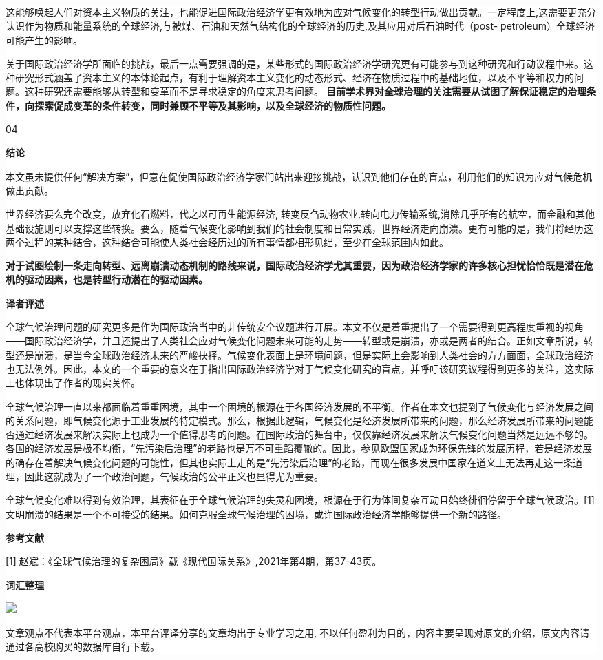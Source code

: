   

这能够唤起人们对资本主义物质的关注，也能促进国际政治经济学更有效地为应对气候变化的转型行动做出贡献。一定程度上,这需要更充分认识作为物质和能量系统的全球经济,与被煤、石油和天然气结构化的全球经济的历史,及其应用对后石油时代（post-
petroleum）全球经济可能产生的影响。

  

关于国际政治经济学所面临的挑战，最后一点需要强调的是，某些形式的国际政治经济学研究更有可能参与到这种研究和行动议程中来。这种研究形式涵盖了资本主义的本体论起点，有利于理解资本主义变化的动态形式、经济在物质过程中的基础地位，以及不平等和权力的问题。这种研究还需要能够从转型和变革而不是寻求稳定的角度来思考问题。
**目前学术界对全球治理的关注需要从试图了解保证稳定的治理条件，向探索促成变革的条件转变，同时兼顾不平等及其影响，以及全球经济的物质性问题。**

  

04

 **结论**

  

本文虽未提供任何“解决方案”，但意在促使国际政治经济学家们站出来迎接挑战，认识到他们存在的盲点，利用他们的知识为应对气候危机做出贡献。

  

世界经济要么完全改变，放弃化石燃料，代之以可再生能源经济,
转变反刍动物农业,转向电力传输系统,消除几乎所有的航空，而金融和其他基础设施则可以支撑这些转换。要么，随着气候变化影响到我们的社会制度和日常实践，世界经济走向崩溃。更有可能的是，我们将经历这两个过程的某种结合，这种结合可能使人类社会经历过的所有事情都相形见绌，至少在全球范围内如此。

  

**对于试图绘制一条走向转型、远离崩溃动态机制的路线来说，国际政治经济学尤其重要，因为政治经济学家的许多核心担忧恰恰既是潜在危机的驱动因素，也是转型行动潜在的驱动因素。**

  

 **译者评述**

  

全球气候治理问题的研究更多是作为国际政治当中的非传统安全议题进行开展。本文不仅是着重提出了一个需要得到更高程度重视的视角——国际政治经济学，并且还提出了人类社会应对气候变化问题未来可能的走势——转型或是崩溃，亦或是两者的结合。正如文章所说，转型还是崩溃，是当今全球政治经济未来的严峻抉择。气候变化表面上是环境问题，但是实际上会影响到人类社会的方方面面，全球政治经济也无法例外。因此，本文的一个重要的意义在于指出国际政治经济学对于气候变化研究的盲点，并呼吁该研究议程得到更多的关注，这实际上也体现出了作者的现实关怀。

  

全球气候治理一直以来都面临着重重困境，其中一个困境的根源在于各国经济发展的不平衡。作者在本文也提到了气候变化与经济发展之间的关系问题，即气候变化源于工业发展的特定模式。那么，根据此逻辑，气候变化是经济发展所带来的问题，那么经济发展所带来的问题能否通过经济发展来解决实际上也成为一个值得思考的问题。在国际政治的舞台中，仅仅靠经济发展来解决气候变化问题当然是远远不够的。各国的经济发展是极不均衡，“先污染后治理”的老路也是万不可重蹈覆辙的。因此，参见欧盟国家成为环保先锋的发展历程，若是经济发展的确存在着解决气候变化问题的可能性，但其也实际上走的是“先污染后治理”的老路，而现在很多发展中国家在道义上无法再走这一条道理，因此这就成为了一个政治问题，气候政治的公平正义也显得尤为重要。

  

全球气候变化难以得到有效治理，其表征在于全球气候治理的失灵和困境，根源在于行为体间复杂互动且始终徘徊停留于全球气候政治。[1]文明崩溃的结果是一个不可接受的结果。如何克服全球气候治理的困境，或许国际政治经济学能够提供一个新的路径。

  

 **参考文献**

[1] 赵斌：《全球气候治理的复杂困局》载《现代国际关系》,2021年第4期，第37-43页。

  

 **词汇整理**

![](/images/1013/6.jpeg)

文章观点不代表本平台观点，本平台评译分享的文章均出于专业学习之用, 不以任何盈利为目的，内容主要呈现对原文的介绍，原文内容请通过各高校购买的数据库自行下载。
